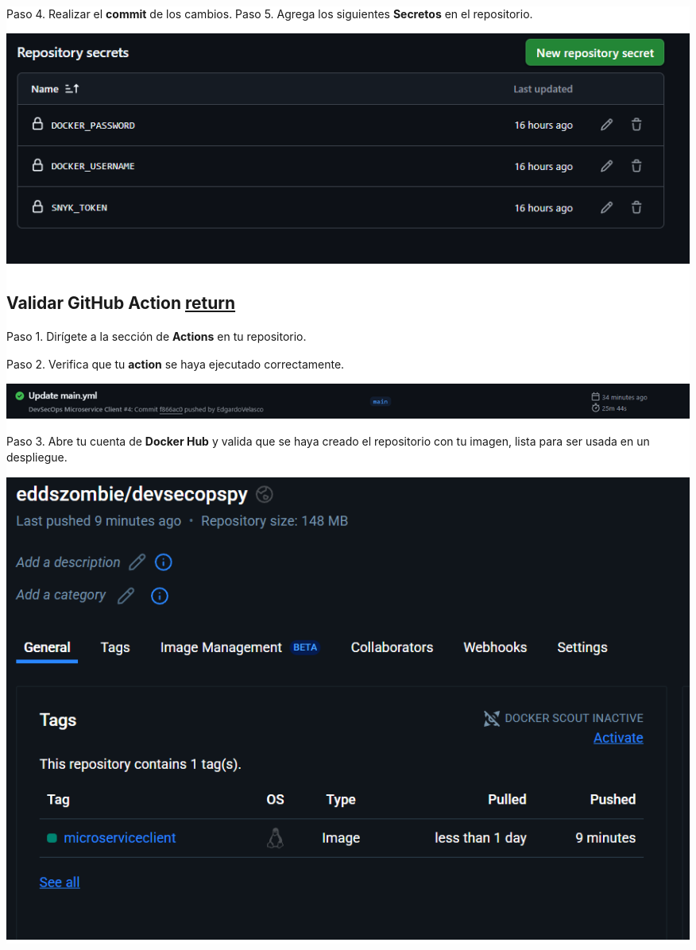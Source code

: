 Paso 4. Realizar el **commit** de los cambios.
Paso 5. Agrega los siguientes **Secretos** en el repositorio.

![alt text](../images/5/11.png)

## Validar GitHub Action [return](#instrucciones)

Paso 1. Dirígete a la sección de **Actions** en tu repositorio.

Paso 2. Verifica que tu **action** se haya ejecutado correctamente.

![alt text](../images/5/12.png)

Paso 3. Abre tu cuenta de **Docker Hub** y valida que se haya creado el repositorio con tu imagen, lista para ser usada en un despliegue. 

![alt text](../images/5/13.png)
